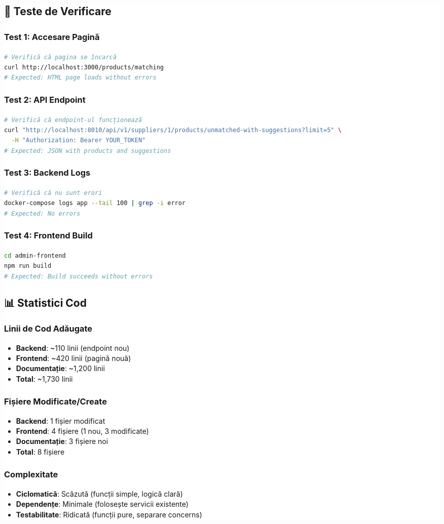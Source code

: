## 🧪 Teste de Verificare

### Test 1: Accesare Pagină
```bash
# Verifică că pagina se încarcă
curl http://localhost:3000/products/matching
# Expected: HTML page loads without errors
```

### Test 2: API Endpoint
```bash
# Verifică că endpoint-ul funcționează
curl "http://localhost:8010/api/v1/suppliers/1/products/unmatched-with-suggestions?limit=5" \
  -H "Authorization: Bearer YOUR_TOKEN"
# Expected: JSON with products and suggestions
```

### Test 3: Backend Logs
```bash
# Verifică că nu sunt erori
docker-compose logs app --tail 100 | grep -i error
# Expected: No errors
```

### Test 4: Frontend Build
```bash
cd admin-frontend
npm run build
# Expected: Build succeeds without errors
```

## 📊 Statistici Cod

### Linii de Cod Adăugate
- **Backend**: ~110 linii (endpoint nou)
- **Frontend**: ~420 linii (pagină nouă)
- **Documentație**: ~1,200 linii
- **Total**: ~1,730 linii

### Fișiere Modificate/Create
- **Backend**: 1 fișier modificat
- **Frontend**: 4 fișiere (1 nou, 3 modificate)
- **Documentație**: 3 fișiere noi
- **Total**: 8 fișiere

### Complexitate
- **Ciclomatică**: Scăzută (funcții simple, logică clară)
- **Dependențe**: Minimale (folosește servicii existente)
- **Testabilitate**: Ridicată (funcții pure, separare concerns)
